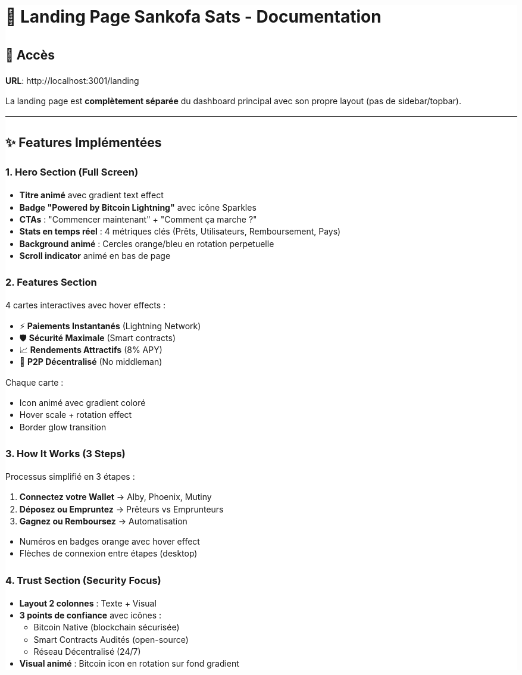 # 🎨 Landing Page Sankofa Sats - Documentation

## 🚀 Accès

**URL**: http://localhost:3001/landing

La landing page est **complètement séparée** du dashboard principal avec son propre layout (pas de sidebar/topbar).

---

## ✨ Features Implémentées

### 1. Hero Section (Full Screen)

- **Titre animé** avec gradient text effect
- **Badge "Powered by Bitcoin Lightning"** avec icône Sparkles
- **CTAs** : "Commencer maintenant" + "Comment ça marche ?"
- **Stats en temps réel** : 4 métriques clés (Prêts, Utilisateurs, Remboursement, Pays)
- **Background animé** : Cercles orange/bleu en rotation perpetuelle
- **Scroll indicator** animé en bas de page

### 2. Features Section

4 cartes interactives avec hover effects :

- ⚡ **Paiements Instantanés** (Lightning Network)
- 🛡️ **Sécurité Maximale** (Smart contracts)
- 📈 **Rendements Attractifs** (8% APY)
- 👥 **P2P Décentralisé** (No middleman)

Chaque carte :

- Icon animé avec gradient coloré
- Hover scale + rotation effect
- Border glow transition

### 3. How It Works (3 Steps)

Processus simplifié en 3 étapes :

1. **Connectez votre Wallet** → Alby, Phoenix, Mutiny
2. **Déposez ou Empruntez** → Prêteurs vs Emprunteurs
3. **Gagnez ou Remboursez** → Automatisation

- Numéros en badges orange avec hover effect
- Flèches de connexion entre étapes (desktop)

### 4. Trust Section (Security Focus)

- **Layout 2 colonnes** : Texte + Visual
- **3 points de confiance** avec icônes :
  - Bitcoin Native (blockchain sécurisée)
  - Smart Contracts Audités (open-source)
  - Réseau Décentralisé (24/7)
- **Visual animé** : Bitcoin icon en rotation sur fond gradient
